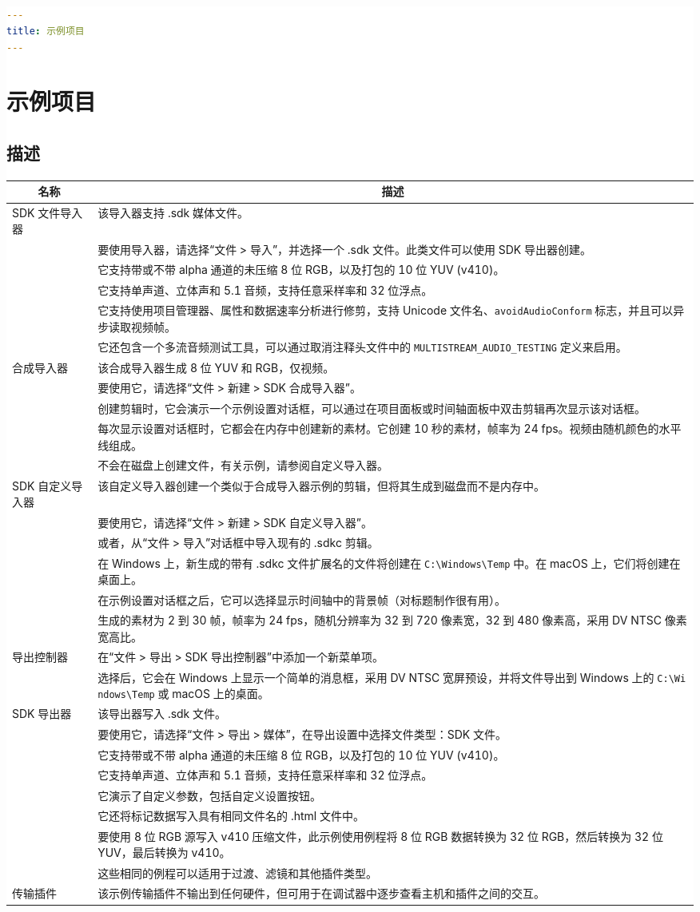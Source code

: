 ```yaml
---
title: 示例项目
---
```

# 示例项目

## 描述

|       名称        |                                                                                                               描述                                                                                                               |
|-------------------|---------------------------------------------------------------------------------------------------------------------------------------------------------------------------------------------------------------------------------|
| SDK 文件导入器    | 该导入器支持 .sdk 媒体文件。                                                                                                                                                                                                 |
|                   | 要使用导入器，请选择“文件 > 导入”，并选择一个 .sdk 文件。此类文件可以使用 SDK 导出器创建。                                                                                                                                    |
|                   | 它支持带或不带 alpha 通道的未压缩 8 位 RGB，以及打包的 10 位 YUV (v410)。                                                                                                                             |
|                   | 它支持单声道、立体声和 5.1 音频，支持任意采样率和 32 位浮点。                                                                                                                                 |
|                   | 它支持使用项目管理器、属性和数据速率分析进行修剪，支持 Unicode 文件名、`avoidAudioConform` 标志，并且可以异步读取视频帧。                                                                 |
|                   | 它还包含一个多流音频测试工具，可以通过取消注释头文件中的 `MULTISTREAM_AUDIO_TESTING` 定义来启用。                                                                                             |
| 合成导入器        | 该合成导入器生成 8 位 YUV 和 RGB，仅视频。                                                                                                                                                                                   |
|                   | 要使用它，请选择“文件 > 新建 > SDK 合成导入器”。                                                                                                                                                                             |
|                   | 创建剪辑时，它会演示一个示例设置对话框，可以通过在项目面板或时间轴面板中双击剪辑再次显示该对话框。                                                                                            |
|                   | 每次显示设置对话框时，它都会在内存中创建新的素材。它创建 10 秒的素材，帧率为 24 fps。视频由随机颜色的水平线组成。                                                                             |
|                   | 不会在磁盘上创建文件，有关示例，请参阅自定义导入器。                                                                                                                                         |
| SDK 自定义导入器  | 该自定义导入器创建一个类似于合成导入器示例的剪辑，但将其生成到磁盘而不是内存中。                                                                                                               |
|                   | 要使用它，请选择“文件 > 新建 > SDK 自定义导入器”。                                                                                                                                                                           |
|                   | 或者，从“文件 > 导入”对话框中导入现有的 .sdkc 剪辑。                                                                                                                                                                         |
|                   | 在 Windows 上，新生成的带有 .sdkc 文件扩展名的文件将创建在 `C:\Windows\Temp` 中。在 macOS 上，它们将创建在桌面上。                                                                             |
|                   | 在示例设置对话框之后，它可以选择显示时间轴中的背景帧（对标题制作很有用）。                                                                                                                     |
|                   | 生成的素材为 2 到 30 帧，帧率为 24 fps，随机分辨率为 32 到 720 像素宽，32 到 480 像素高，采用 DV NTSC 像素宽高比。                                                                             |
| 导出控制器        | 在“文件 > 导出 > SDK 导出控制器”中添加一个新菜单项。                                                                                                                                                                         |
|                   | 选择后，它会在 Windows 上显示一个简单的消息框，采用 DV NTSC 宽屏预设，并将文件导出到 Windows 上的 `C:\Windows\Temp` 或 macOS 上的桌面。                                                         |
| SDK 导出器        | 该导出器写入 .sdk 文件。                                                                                                                                                                                                     |
|                   | 要使用它，请选择“文件 > 导出 > 媒体”，在导出设置中选择文件类型：SDK 文件。                                                                                                                      |
|                   | 它支持带或不带 alpha 通道的未压缩 8 位 RGB，以及打包的 10 位 YUV (v410)。                                                                                                                             |
|                   | 它支持单声道、立体声和 5.1 音频，支持任意采样率和 32 位浮点。                                                                                                                                 |
|                   | 它演示了自定义参数，包括自定义设置按钮。                                                                                                                                                      |
|                   | 它还将标记数据写入具有相同文件名的 .html 文件中。                                                                                                                                             |
|                   | 要使用 8 位 RGB 源写入 v410 压缩文件，此示例使用例程将 8 位 RGB 数据转换为 32 位 RGB，然后转换为 32 位 YUV，最后转换为 v410。                                                                 |
|                   | 这些相同的例程可以适用于过渡、滤镜和其他插件类型。                                                                                                                                            |
| 传输插件          | 该示例传输插件不输出到任何硬件，但可用于在调试器中逐步查看主机和插件之间的交互。                                                                                                               |